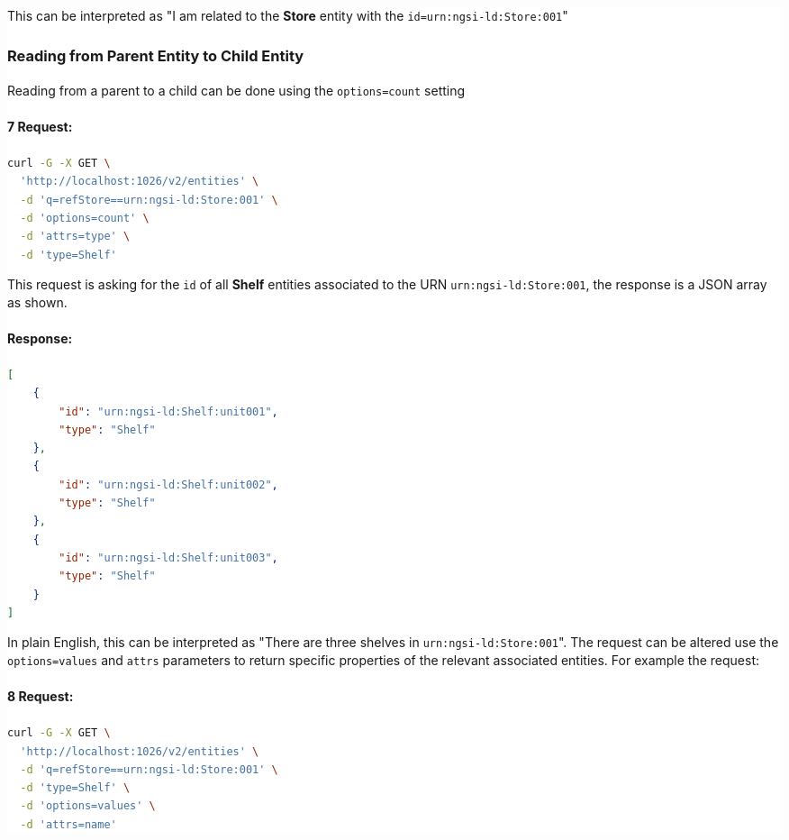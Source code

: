 This can be interpreted as "I am related to the **Store** entity with the `id=urn:ngsi-ld:Store:001`"

### Reading from Parent Entity to Child Entity

Reading from a parent to a child can be done using the  `options=count` setting

#### 7 Request:

```bash
curl -G -X GET \
  'http://localhost:1026/v2/entities' \
  -d 'q=refStore==urn:ngsi-ld:Store:001' \
  -d 'options=count' \
  -d 'attrs=type' \
  -d 'type=Shelf' 
```

This request is asking for the `id` of all **Shelf** entities associated to the URN `urn:ngsi-ld:Store:001`, the response is a JSON array as shown.

#### Response:

```json
[
    {
        "id": "urn:ngsi-ld:Shelf:unit001",
        "type": "Shelf"
    },
    {
        "id": "urn:ngsi-ld:Shelf:unit002",
        "type": "Shelf"
    },
    {
        "id": "urn:ngsi-ld:Shelf:unit003",
        "type": "Shelf"
    }
]
```

In plain English, this can be interpreted as "There are three shelves in `urn:ngsi-ld:Store:001`".  The request can be altered use the `options=values` and `attrs` parameters to return specific properties of the relevant associated entities. For example the request:

#### 8 Request:

```bash
curl -G -X GET \
  'http://localhost:1026/v2/entities' \
  -d 'q=refStore==urn:ngsi-ld:Store:001' \
  -d 'type=Shelf' \
  -d 'options=values' \
  -d 'attrs=name'
```
